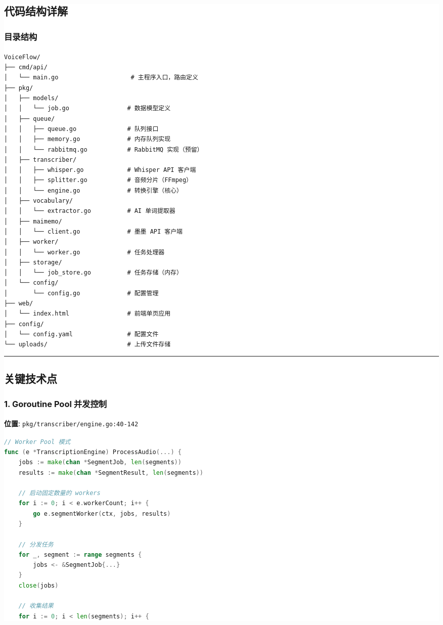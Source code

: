 
## 代码结构详解

### 目录结构

```
VoiceFlow/
├── cmd/api/
│   └── main.go                    # 主程序入口，路由定义
├── pkg/
│   ├── models/
│   │   └── job.go                # 数据模型定义
│   ├── queue/
│   │   ├── queue.go              # 队列接口
│   │   ├── memory.go             # 内存队列实现
│   │   └── rabbitmq.go           # RabbitMQ 实现（预留）
│   ├── transcriber/
│   │   ├── whisper.go            # Whisper API 客户端
│   │   ├── splitter.go           # 音频分片（FFmpeg）
│   │   └── engine.go             # 转换引擎（核心）
│   ├── vocabulary/
│   │   └── extractor.go          # AI 单词提取器
│   ├── maimemo/
│   │   └── client.go             # 墨墨 API 客户端
│   ├── worker/
│   │   └── worker.go             # 任务处理器
│   ├── storage/
│   │   └── job_store.go          # 任务存储（内存）
│   └── config/
│       └── config.go             # 配置管理
├── web/
│   └── index.html                # 前端单页应用
├── config/
│   └── config.yaml               # 配置文件
└── uploads/                      # 上传文件存储
```

---

## 关键技术点

### 1. Goroutine Pool 并发控制

**位置**: `pkg/transcriber/engine.go:40-142`

```go
// Worker Pool 模式
func (e *TranscriptionEngine) ProcessAudio(...) {
    jobs := make(chan *SegmentJob, len(segments))
    results := make(chan *SegmentResult, len(segments))

    // 启动固定数量的 workers
    for i := 0; i < e.workerCount; i++ {
        go e.segmentWorker(ctx, jobs, results)
    }

    // 分发任务
    for _, segment := range segments {
        jobs <- &SegmentJob{...}
    }
    close(jobs)

    // 收集结果
    for i := 0; i < len(segments); i++ {
```